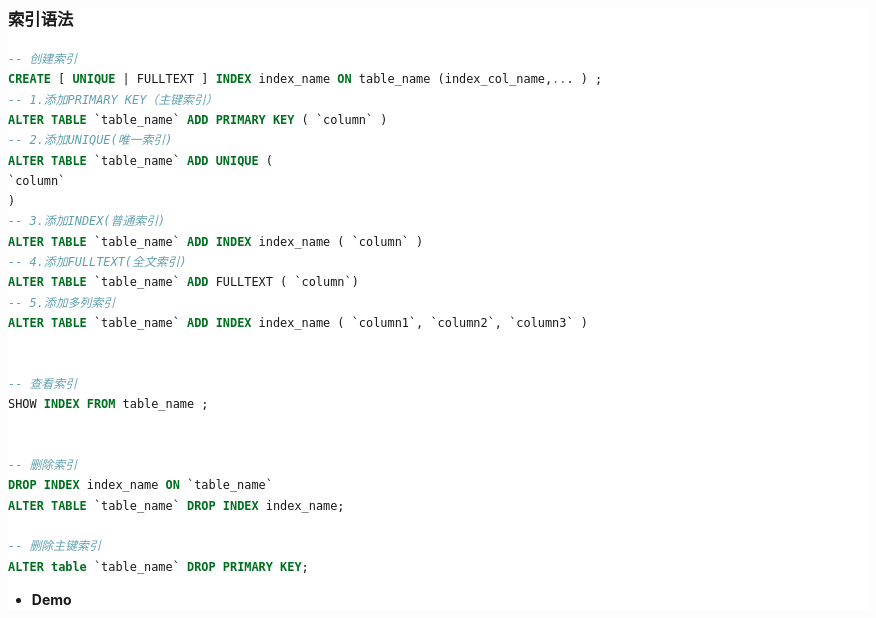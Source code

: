 


### 索引语法

```sql
-- 创建索引
CREATE [ UNIQUE | FULLTEXT ] INDEX index_name ON table_name (index_col_name,... ) ;
-- 1.添加PRIMARY KEY（主键索引） 
ALTER TABLE `table_name` ADD PRIMARY KEY ( `column` ) 
-- 2.添加UNIQUE(唯一索引) 
ALTER TABLE `table_name` ADD UNIQUE ( 
`column` 
) 
-- 3.添加INDEX(普通索引) 
ALTER TABLE `table_name` ADD INDEX index_name ( `column` ) 
-- 4.添加FULLTEXT(全文索引) 
ALTER TABLE `table_name` ADD FULLTEXT ( `column`) 
-- 5.添加多列索引 
ALTER TABLE `table_name` ADD INDEX index_name ( `column1`, `column2`, `column3` )


-- 查看索引
SHOW INDEX FROM table_name ;


-- 删除索引
DROP INDEX index_name ON `table_name`
ALTER TABLE `table_name` DROP INDEX index_name;

-- 删除主键索引
ALTER table `table_name` DROP PRIMARY KEY;
```



- **Demo**

```sql
